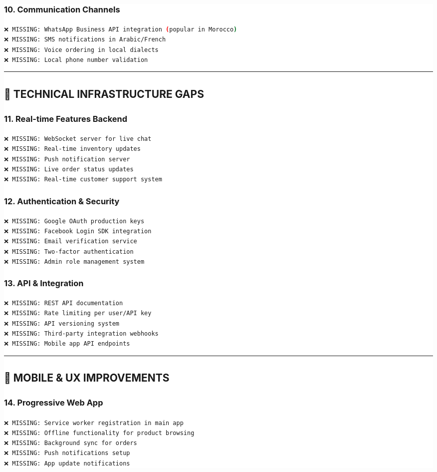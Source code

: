 ### 10. **Communication Channels**
```bash
❌ MISSING: WhatsApp Business API integration (popular in Morocco)
❌ MISSING: SMS notifications in Arabic/French
❌ MISSING: Voice ordering in local dialects
❌ MISSING: Local phone number validation
```

---

## 🔧 **TECHNICAL INFRASTRUCTURE GAPS**

### 11. **Real-time Features Backend**
```bash
❌ MISSING: WebSocket server for live chat
❌ MISSING: Real-time inventory updates
❌ MISSING: Push notification server
❌ MISSING: Live order status updates
❌ MISSING: Real-time customer support system
```

### 12. **Authentication & Security**
```bash
❌ MISSING: Google OAuth production keys
❌ MISSING: Facebook Login SDK integration
❌ MISSING: Email verification service
❌ MISSING: Two-factor authentication
❌ MISSING: Admin role management system
```

### 13. **API & Integration**
```bash
❌ MISSING: REST API documentation
❌ MISSING: Rate limiting per user/API key
❌ MISSING: API versioning system
❌ MISSING: Third-party integration webhooks
❌ MISSING: Mobile app API endpoints
```

---

## 📱 **MOBILE & UX IMPROVEMENTS**

### 14. **Progressive Web App**
```bash
❌ MISSING: Service worker registration in main app
❌ MISSING: Offline functionality for product browsing
❌ MISSING: Background sync for orders
❌ MISSING: Push notifications setup
❌ MISSING: App update notifications
```
